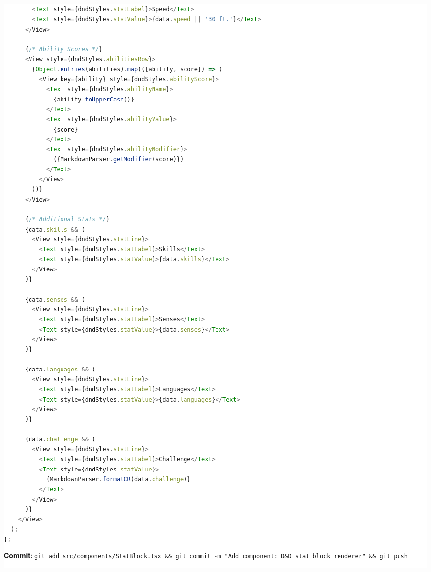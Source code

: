```typescript
        <Text style={dndStyles.statLabel}>Speed</Text>
        <Text style={dndStyles.statValue}>{data.speed || '30 ft.'}</Text>
      </View>

      {/* Ability Scores */}
      <View style={dndStyles.abilitiesRow}>
        {Object.entries(abilities).map(([ability, score]) => (
          <View key={ability} style={dndStyles.abilityScore}>
            <Text style={dndStyles.abilityName}>
              {ability.toUpperCase()}
            </Text>
            <Text style={dndStyles.abilityValue}>
              {score}
            </Text>
            <Text style={dndStyles.abilityModifier}>
              ({MarkdownParser.getModifier(score)})
            </Text>
          </View>
        ))}
      </View>

      {/* Additional Stats */}
      {data.skills && (
        <View style={dndStyles.statLine}>
          <Text style={dndStyles.statLabel}>Skills</Text>
          <Text style={dndStyles.statValue}>{data.skills}</Text>
        </View>
      )}

      {data.senses && (
        <View style={dndStyles.statLine}>
          <Text style={dndStyles.statLabel}>Senses</Text>
          <Text style={dndStyles.statValue}>{data.senses}</Text>
        </View>
      )}

      {data.languages && (
        <View style={dndStyles.statLine}>
          <Text style={dndStyles.statLabel}>Languages</Text>
          <Text style={dndStyles.statValue}>{data.languages}</Text>
        </View>
      )}

      {data.challenge && (
        <View style={dndStyles.statLine}>
          <Text style={dndStyles.statLabel}>Challenge</Text>
          <Text style={dndStyles.statValue}>
            {MarkdownParser.formatCR(data.challenge)}
          </Text>
        </View>
      )}
    </View>
  );
};
```
**Commit:** `git add src/components/StatBlock.tsx && git commit -m "Add component: D&D stat block renderer" && git push`

---
